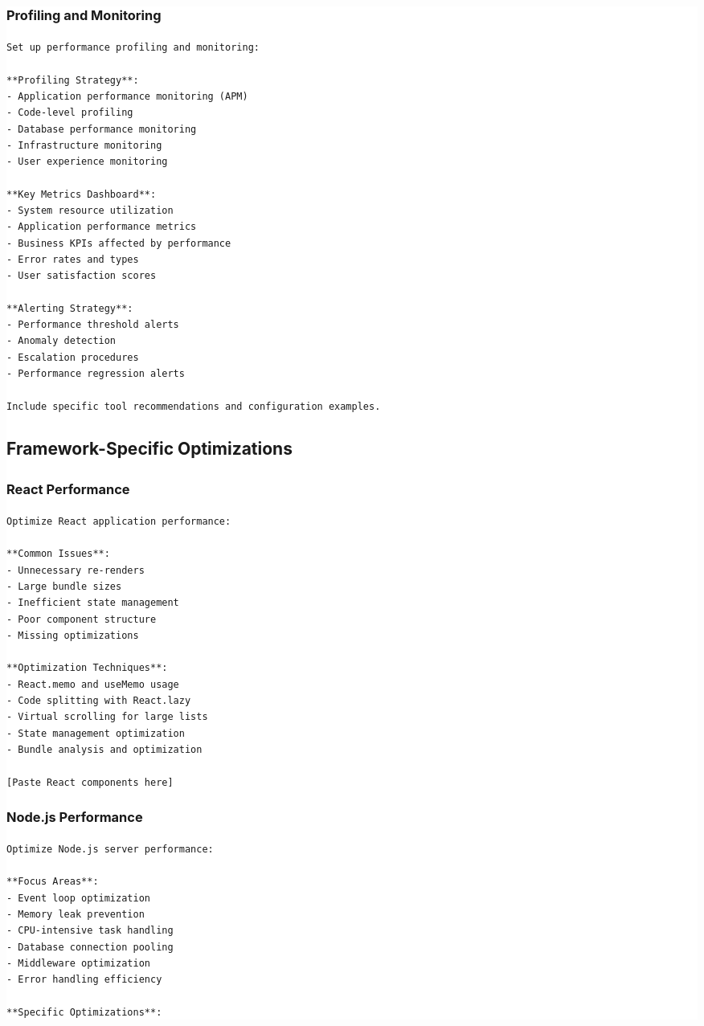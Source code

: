### Profiling and Monitoring
```
Set up performance profiling and monitoring:

**Profiling Strategy**:
- Application performance monitoring (APM)
- Code-level profiling
- Database performance monitoring
- Infrastructure monitoring
- User experience monitoring

**Key Metrics Dashboard**:
- System resource utilization
- Application performance metrics
- Business KPIs affected by performance
- Error rates and types
- User satisfaction scores

**Alerting Strategy**:
- Performance threshold alerts
- Anomaly detection
- Escalation procedures
- Performance regression alerts

Include specific tool recommendations and configuration examples.
```

## Framework-Specific Optimizations

### React Performance
```
Optimize React application performance:

**Common Issues**:
- Unnecessary re-renders
- Large bundle sizes
- Inefficient state management
- Poor component structure
- Missing optimizations

**Optimization Techniques**:
- React.memo and useMemo usage
- Code splitting with React.lazy
- Virtual scrolling for large lists
- State management optimization
- Bundle analysis and optimization

[Paste React components here]
```

### Node.js Performance
```
Optimize Node.js server performance:

**Focus Areas**:
- Event loop optimization
- Memory leak prevention
- CPU-intensive task handling
- Database connection pooling
- Middleware optimization
- Error handling efficiency

**Specific Optimizations**:
```